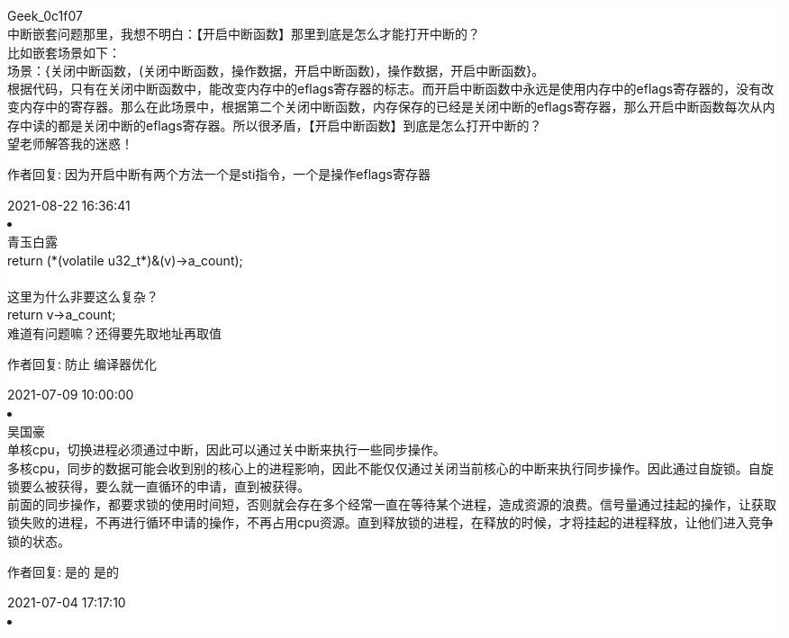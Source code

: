<div class="_36ChpWj4_0">
  <div class="_2zFoi7sd_0"><span>Geek_0c1f07</span>
  </div>
  <div class="_2_QraFYR_0">中断嵌套问题那里，我想不明白：【开启中断函数】那里到底是怎么才能打开中断的？<br>比如嵌套场景如下：<br>场景：{关闭中断函数，(关闭中断函数，操作数据，开启中断函数)，操作数据，开启中断函数}。<br>根据代码，只有在关闭中断函数中，能改变内存中的eflags寄存器的标志。而开启中断函数中永远是使用内存中的eflags寄存器的，没有改变内存中的寄存器。那么在此场景中，根据第二个关闭中断函数，内存保存的已经是关闭中断的eflags寄存器，那么开启中断函数每次从内存中读的都是关闭中断的eflags寄存器。所以很矛盾，【开启中断函数】到底是怎么打开中断的？<br>望老师解答我的迷惑！</div>
  <div class="_10o3OAxT_0">
    <p class="_3KxQPN3V_0">作者回复: 因为开启中断有两个方法一个是sti指令，一个是操作eflags寄存器</p>
  </div>
  <div class="_3klNVc4Z_0">
    <div class="_3Hkula0k_0">2021-08-22 16:36:41</div>
  </div>
</div>
</div>
</li>
<li>
<div class="_2sjJGcOH_0">
  
<div class="_36ChpWj4_0">
  <div class="_2zFoi7sd_0"><span>青玉白露</span>
  </div>
  <div class="_2_QraFYR_0">return (*(volatile u32_t*)&amp;(v)-&gt;a_count);<br><br>这里为什么非要这么复杂？<br>return v-&gt;a_count;<br>难道有问题嘛？还得要先取地址再取值</div>
  <div class="_10o3OAxT_0">
    <p class="_3KxQPN3V_0">作者回复: 防止 编译器优化</p>
  </div>
  <div class="_3klNVc4Z_0">
    <div class="_3Hkula0k_0">2021-07-09 10:00:00</div>
  </div>
</div>
</div>
</li>
<li>
<div class="_2sjJGcOH_0">
  
<div class="_36ChpWj4_0">
  <div class="_2zFoi7sd_0"><span>吴国豪</span>
  </div>
  <div class="_2_QraFYR_0">单核cpu，切换进程必须通过中断，因此可以通过关中断来执行一些同步操作。<br>多核cpu，同步的数据可能会收到别的核心上的进程影响，因此不能仅仅通过关闭当前核心的中断来执行同步操作。因此通过自旋锁。自旋锁要么被获得，要么就一直循环的申请，直到被获得。<br>前面的同步操作，都要求锁的使用时间短，否则就会存在多个经常一直在等待某个进程，造成资源的浪费。信号量通过挂起的操作，让获取锁失败的进程，不再进行循环申请的操作，不再占用cpu资源。直到释放锁的进程，在释放的时候，才将挂起的进程释放，让他们进入竞争锁的状态。<br></div>
  <div class="_10o3OAxT_0">
    <p class="_3KxQPN3V_0">作者回复: 是的 是的 </p>
  </div>
  <div class="_3klNVc4Z_0">
    <div class="_3Hkula0k_0">2021-07-04 17:17:10</div>
  </div>
</div>
</div>
</li>
<li>
<div class="_2sjJGcOH_0">
  